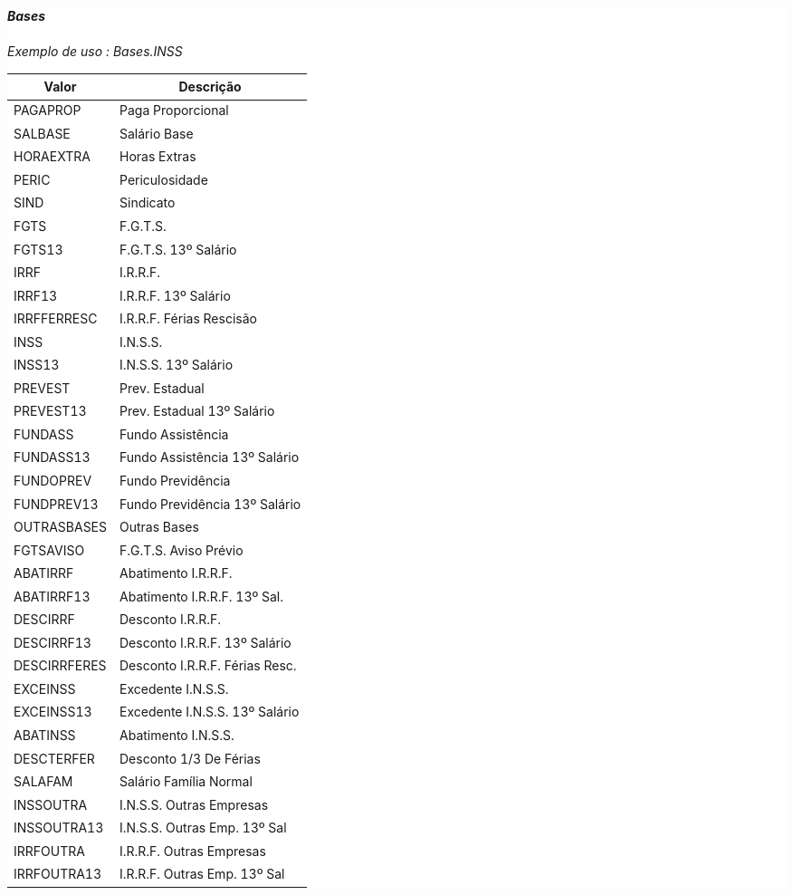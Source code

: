 #### *_Bases_* <a name="Bases"></a> 
_Exemplo de uso : Bases.INSS_

|Valor|Descrição|
|----|----|
|PAGAPROP|Paga Proporcional|
|SALBASE|Salário Base|
|HORAEXTRA|Horas Extras|
|PERIC|Periculosidade|
|SIND|Sindicato|
|FGTS|F.G.T.S.|
|FGTS13|F.G.T.S. 13º Salário|
|IRRF|I.R.R.F.|
|IRRF13|I.R.R.F. 13º Salário|
|IRRFFERRESC|I.R.R.F. Férias Rescisão|
|INSS|I.N.S.S.|
|INSS13|I.N.S.S. 13º Salário|
|PREVEST|Prev. Estadual|
|PREVEST13|Prev. Estadual 13º Salário|
|FUNDASS|Fundo Assistência|
|FUNDASS13|Fundo Assistência 13º Salário|
|FUNDOPREV|Fundo Previdência|
|FUNDPREV13|Fundo Previdência 13º Salário|
|OUTRASBASES|Outras Bases|
|FGTSAVISO|F.G.T.S. Aviso Prévio|
|ABATIRRF|Abatimento I.R.R.F.|
|ABATIRRF13|Abatimento I.R.R.F. 13º Sal.|
|DESCIRRF|Desconto I.R.R.F.|
|DESCIRRF13|Desconto I.R.R.F. 13º Salário|
|DESCIRRFERES|Desconto I.R.R.F. Férias Resc.|
|EXCEINSS|Excedente I.N.S.S.|
|EXCEINSS13|Excedente I.N.S.S. 13º Salário|
|ABATINSS|Abatimento I.N.S.S.|
|DESCTERFER|Desconto 1/3 De Férias|
|SALAFAM|Salário Família Normal|
|INSSOUTRA|I.N.S.S. Outras Empresas|
|INSSOUTRA13|I.N.S.S. Outras Emp. 13º Sal|
|IRRFOUTRA|I.R.R.F. Outras Empresas|
|IRRFOUTRA13|I.R.R.F. Outras Emp. 13º Sal|